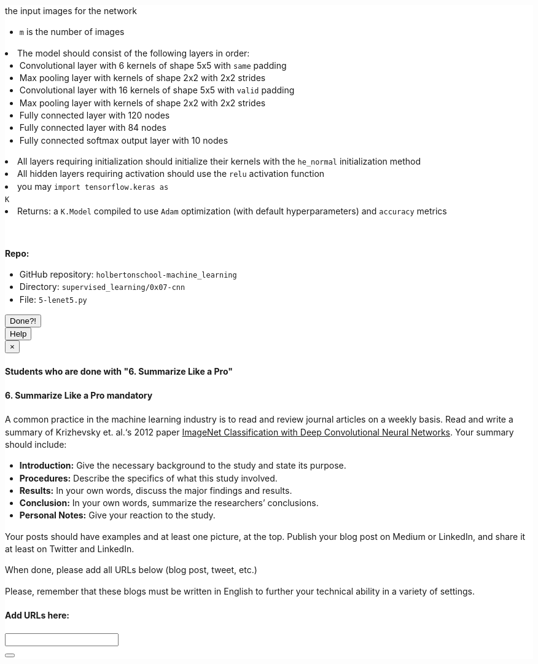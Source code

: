 the input images for the network <ul><li><code>m</code> is the number of images</li></ul></li><li>The model should consist of the following layers in order: <ul><li>Convolutional layer with 6 kernels of shape 5x5 with <code>same</code> padding</li><li>Max pooling layer with kernels of shape 2x2 with 2x2 strides</li><li>Convolutional layer with 16 kernels of shape 5x5 with <code>valid</code> padding</li><li>Max pooling layer with kernels of shape 2x2 with 2x2 strides</li><li>Fully connected layer with 120 nodes</li><li>Fully connected layer with 84 nodes</li><li>Fully connected softmax output layer with 10 nodes</li></ul></li><li>All layers requiring initialization should initialize their kernels with the <code>he_normal</code> initialization method</li><li>All hidden layers requiring activation should use the <code>relu</code> activation function</li><li>you may <code>import tensorflow.keras as K</code></li><li>Returns: a <code>K.Model</code> compiled to use <code>Adam</code> optimization (with default hyperparameters) and <code>accuracy</code> metrics</li></ul><precode language="" precodenum="7"></precode><p><img src="https://holbertonintranet.s3.amazonaws.com/uploads/medias/2018/12/ff23c1be91ad2c4ec377.png?X-Amz-Algorithm=AWS4-HMAC-SHA256&amp;X-Amz-Credential=AKIARDDGGGOUWMNL5ANN%2F20200608%2Fus-east-1%2Fs3%2Faws4_request&amp;X-Amz-Date=20200608T153534Z&amp;X-Amz-Expires=86400&amp;X-Amz-SignedHeaders=host&amp;X-Amz-Signature=85415b9a8e98d31185fc9430b3b97fcc878994768cf3d09df3250c1679daedf6" alt="" style=""></p><p class="sm-gap"><strong>Repo:</strong></p><ul><li>GitHub repository: <code>holbertonschool-machine_learning</code></li><li>Directory: <code>supervised_learning/0x07-cnn</code></li><li>File: <code>5-lenet5.py</code></li></ul></div></div><div data-role="task3765" data-position="7"><div class=" clearfix gap" id="task-3765"><span id="user_id" data-id="870"></span><div class="student_task_controls"><button class="student_task_done btn btn-default no" data-task-id="3765"><span class="no"><i class="fa fa-square-o"></i></span><span class="yes"><i class="fa fa-check-square-o"></i></span><span class="pending"><i class="fa fa-spinner fa-pulse"></i></span> Done<span class="no pending">?</span><span class="yes">!</span></button><br><button class="users_done_for_task btn btn-default btn-default" data-task-id="3765" data-project-id="497" data-toggle="modal" data-target="#task-3765-users-done-modal"> Help </button><div class="modal fade users-done-modal" id="task-3765-users-done-modal" data-task-id="3765" data-project-id="497"><div class="modal-dialog"><div class="modal-content"><div class="modal-header"><button type="button" class="close" data-dismiss="modal" aria-label="Close"><span aria-hidden="true">×</span></button><h4 class="modal-title">Students who are done with "6. Summarize Like a Pro"</h4></div><div class="modal-body"><div class="list-group"></div><div class="spinner"><div class="bounce1"></div><div class="bounce2"></div><div class="bounce3"></div></div><div class="error"></div></div></div></div></div></div><h4 class="task"> 6. Summarize Like a Pro <span class="alert alert-warning mandatory-optional"> mandatory </span></h4><p>A common practice in the machine learning industry is to read and review journal articles on a weekly basis. Read and write a summary of Krizhevsky et. al.‘s 2012 paper <a href="/rltoken/pjZ2Y0YKW97NEMFA_qUAQA" title="ImageNet Classification with Deep Convolutional Neural Networks" target="_blank">ImageNet Classification with Deep Convolutional Neural Networks</a>. Your summary should include:</p><ul><li><strong>Introduction:</strong> Give the necessary background to the study and state its purpose.</li><li><strong>Procedures:</strong> Describe the specifics of what this study involved.</li><li><strong>Results:</strong> In your own words, discuss the major findings and results.</li><li><strong>Conclusion:</strong> In your own words, summarize the researchers’ conclusions.</li><li><strong>Personal Notes:</strong> Give your reaction to the study.</li></ul><p>Your posts should have examples and at least one picture, at the top. Publish your blog post on Medium or LinkedIn, and share it at least on Twitter and LinkedIn.</p><p>When done, please add all URLs below (blog post, tweet, etc.)</p><p>Please, remember that these blogs must be written in English to further your technical ability in a variety of settings.</p><div class="blog_post_div"><h4> Add URLs here:</h4><div class="form-group row"><div class="col-sm-11"><input id="input_3765" type="text" value="" class="form-control"></div><div class="col-sm-1"><button data-task-requesting="0" data-user-id="870" data-task-id="3765" type="button" class="add_task_url"><span class="glyphicon glyphicon-plus" aria-hidden="true"></span></button></div></div><div class="task_url_error_msg" data-task-id="3765"></div><ul class="list_3765"></ul></div></div></div></section></article>
